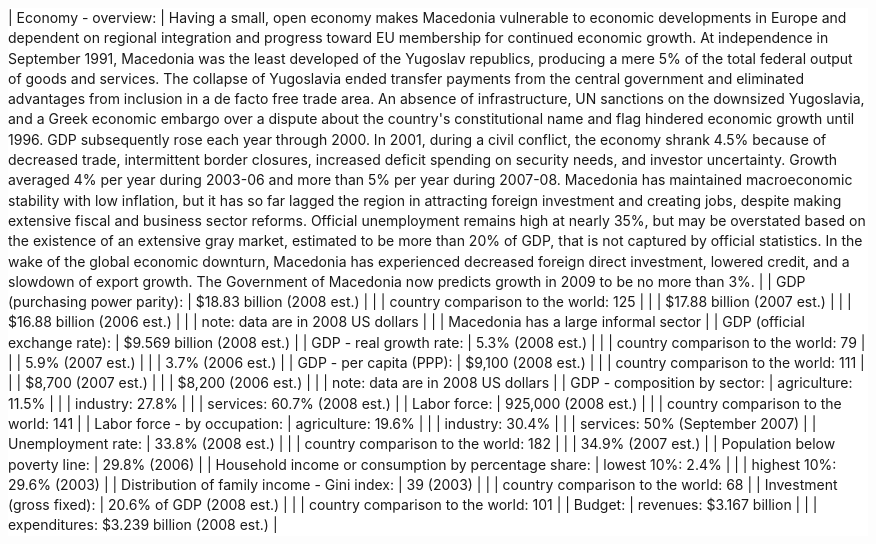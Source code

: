 | Economy - overview: | Having a small, open economy makes Macedonia vulnerable to economic developments in Europe and dependent on regional integration and progress toward EU membership for continued economic growth. At independence in September 1991, Macedonia was the least developed of the Yugoslav republics, producing a mere 5% of the total federal output of goods and services. The collapse of Yugoslavia ended transfer payments from the central government and eliminated advantages from inclusion in a de facto free trade area. An absence of infrastructure, UN sanctions on the downsized Yugoslavia, and a Greek economic embargo over a dispute about the country's constitutional name and flag hindered economic growth until 1996. GDP subsequently rose each year through 2000. In 2001, during a civil conflict, the economy shrank 4.5% because of decreased trade, intermittent border closures, increased deficit spending on security needs, and investor uncertainty. Growth averaged 4% per year during 2003-06 and more than 5% per year during 2007-08. Macedonia has maintained macroeconomic stability with low inflation, but it has so far lagged the region in attracting foreign investment and creating jobs, despite making extensive fiscal and business sector reforms. Official unemployment remains high at nearly 35%, but may be overstated based on the existence of an extensive gray market, estimated to be more than 20% of GDP, that is not captured by official statistics. In the wake of the global economic downturn, Macedonia has experienced decreased foreign direct investment, lowered credit, and a slowdown of export growth. The Government of Macedonia now predicts growth in 2009 to be no more than 3%. |
| GDP (purchasing power parity): | $18.83 billion (2008 est.) |
| | country comparison to the world: 125 |
| | $17.88 billion (2007 est.) |
| | $16.88 billion (2006 est.) |
| | note: data are in 2008 US dollars |
| | Macedonia has a large informal sector |
| GDP (official exchange rate): | $9.569 billion (2008 est.) |
| GDP - real growth rate: | 5.3% (2008 est.) |
| | country comparison to the world: 79 |
| | 5.9% (2007 est.) |
| | 3.7% (2006 est.) |
| GDP - per capita (PPP): | $9,100 (2008 est.) |
| | country comparison to the world: 111 |
| | $8,700 (2007 est.) |
| | $8,200 (2006 est.) |
| | note: data are in 2008 US dollars |
| GDP - composition by sector: | agriculture: 11.5% |
| | industry: 27.8% |
| | services: 60.7% (2008 est.) |
| Labor force: | 925,000 (2008 est.) |
| | country comparison to the world: 141 |
| Labor force - by occupation: | agriculture: 19.6% |
| | industry: 30.4% |
| | services: 50% (September 2007) |
| Unemployment rate: | 33.8% (2008 est.) |
| | country comparison to the world: 182 |
| | 34.9% (2007 est.) |
| Population below poverty line: | 29.8% (2006) |
| Household income or consumption by percentage share: | lowest 10%: 2.4% |
| | highest 10%: 29.6% (2003) |
| Distribution of family income - Gini index: | 39 (2003) |
| | country comparison to the world: 68 |
| Investment (gross fixed): | 20.6% of GDP (2008 est.) |
| | country comparison to the world: 101 |
| Budget: | revenues: $3.167 billion |
| | expenditures: $3.239 billion (2008 est.) |